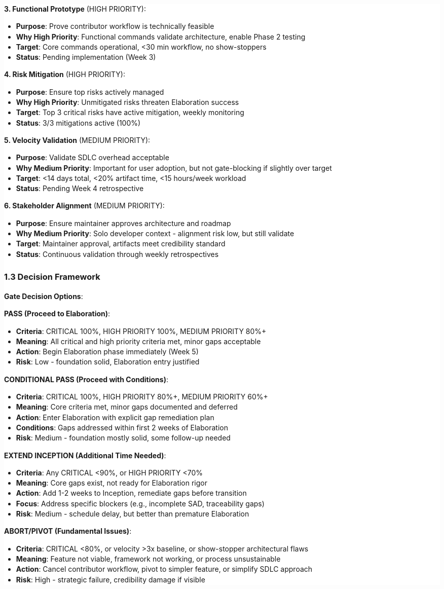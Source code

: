 **3. Functional Prototype** (HIGH PRIORITY):
- **Purpose**: Prove contributor workflow is technically feasible
- **Why High Priority**: Functional commands validate architecture, enable Phase 2 testing
- **Target**: Core commands operational, <30 min workflow, no show-stoppers
- **Status**: Pending implementation (Week 3)

**4. Risk Mitigation** (HIGH PRIORITY):
- **Purpose**: Ensure top risks actively managed
- **Why High Priority**: Unmitigated risks threaten Elaboration success
- **Target**: Top 3 critical risks have active mitigation, weekly monitoring
- **Status**: 3/3 mitigations active (100%)

**5. Velocity Validation** (MEDIUM PRIORITY):
- **Purpose**: Validate SDLC overhead acceptable
- **Why Medium Priority**: Important for user adoption, but not gate-blocking if slightly over target
- **Target**: <14 days total, <20% artifact time, <15 hours/week workload
- **Status**: Pending Week 4 retrospective

**6. Stakeholder Alignment** (MEDIUM PRIORITY):
- **Purpose**: Ensure maintainer approves architecture and roadmap
- **Why Medium Priority**: Solo developer context - alignment risk low, but still validate
- **Target**: Maintainer approval, artifacts meet credibility standard
- **Status**: Continuous validation through weekly retrospectives

### 1.3 Decision Framework

**Gate Decision Options**:

**PASS (Proceed to Elaboration)**:
- **Criteria**: CRITICAL 100%, HIGH PRIORITY 100%, MEDIUM PRIORITY 80%+
- **Meaning**: All critical and high priority criteria met, minor gaps acceptable
- **Action**: Begin Elaboration phase immediately (Week 5)
- **Risk**: Low - foundation solid, Elaboration entry justified

**CONDITIONAL PASS (Proceed with Conditions)**:
- **Criteria**: CRITICAL 100%, HIGH PRIORITY 80%+, MEDIUM PRIORITY 60%+
- **Meaning**: Core criteria met, minor gaps documented and deferred
- **Action**: Enter Elaboration with explicit gap remediation plan
- **Conditions**: Gaps addressed within first 2 weeks of Elaboration
- **Risk**: Medium - foundation mostly solid, some follow-up needed

**EXTEND INCEPTION (Additional Time Needed)**:
- **Criteria**: Any CRITICAL <90%, or HIGH PRIORITY <70%
- **Meaning**: Core gaps exist, not ready for Elaboration rigor
- **Action**: Add 1-2 weeks to Inception, remediate gaps before transition
- **Focus**: Address specific blockers (e.g., incomplete SAD, traceability gaps)
- **Risk**: Medium - schedule delay, but better than premature Elaboration

**ABORT/PIVOT (Fundamental Issues)**:
- **Criteria**: CRITICAL <80%, or velocity >3x baseline, or show-stopper architectural flaws
- **Meaning**: Feature not viable, framework not working, or process unsustainable
- **Action**: Cancel contributor workflow, pivot to simpler feature, or simplify SDLC approach
- **Risk**: High - strategic failure, credibility damage if visible
